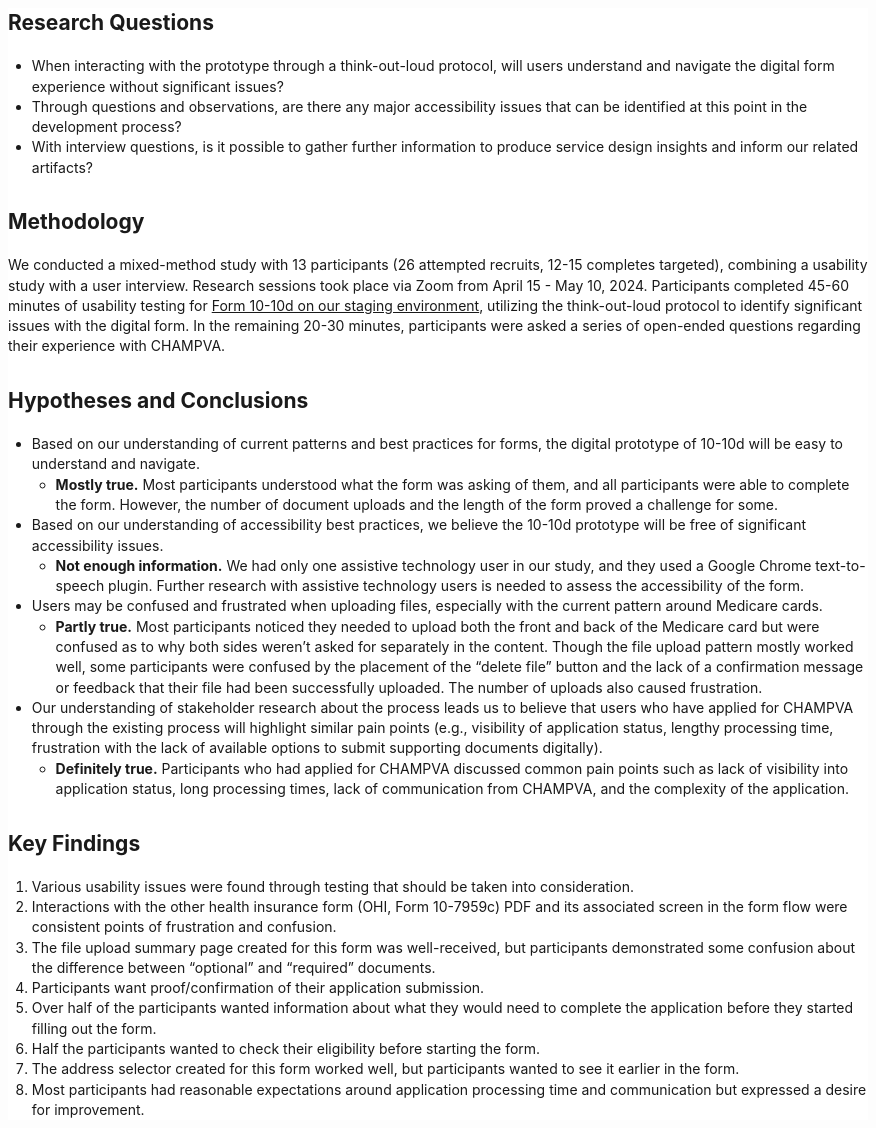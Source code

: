 ## **Research Questions**

* When interacting with the prototype through a think-out-loud protocol, will users understand and navigate the digital form experience without significant issues?
* Through questions and observations, are there any major accessibility issues that can be identified at this point in the development process?
* With interview questions, is it possible to gather further information to produce service design insights and inform our related artifacts?

## **Methodology**

We conducted a mixed-method study with 13 participants (26 attempted recruits, 12-15 completes targeted), combining a usability study with a user interview. Research sessions took place via Zoom from April 15 - May 10, 2024. Participants completed 45-60 minutes of usability testing for [Form 10-10d on our staging environment](https://staging.va.gov/health-care/champva/apply-form-10-10d/introduction), utilizing the think-out-loud protocol to identify significant issues with the digital form. In the remaining 20-30 minutes, participants were asked a series of open-ended questions regarding their experience with CHAMPVA.

## **Hypotheses and Conclusions**

* Based on our understanding of current patterns and best practices for forms, the digital prototype of 10-10d will be easy to understand and navigate.
    * **Mostly true.** Most participants understood what the form was asking of them, and all participants were able to complete the form. However, the number of document uploads and the length of the form proved a challenge for some.
* Based on our understanding of accessibility best practices, we believe the 10-10d prototype will be free of significant accessibility issues.
    * **Not enough information.** We had only one assistive technology user in our study, and they used a Google Chrome text-to-speech plugin. Further research with assistive technology users is needed to assess the accessibility of the form.
* Users may be confused and frustrated when uploading files, especially with the current pattern around Medicare cards.
    * **Partly true.** Most participants noticed they needed to upload both the front and back of the Medicare card but were confused as to why both sides weren’t asked for separately in the content. Though the file upload pattern mostly worked well, some participants were confused by the placement of the “delete file” button and the lack of a confirmation message or feedback that their file had been successfully uploaded. The number of uploads also caused frustration.
* Our understanding of stakeholder research about the process leads us to believe that users who have applied for CHAMPVA through the existing process will highlight similar pain points (e.g., visibility of application status, lengthy processing time, frustration with the lack of available options to submit supporting documents digitally).
    * **Definitely true.** Participants who had applied for CHAMPVA discussed common pain points such as lack of visibility into application status, long processing times, lack of communication from CHAMPVA, and the complexity of the application. 

## **Key Findings**

1. Various usability issues were found through testing that should be taken into consideration.
2. Interactions with the other health insurance form (OHI, Form 10-7959c) PDF and its associated screen in the form flow were consistent points of frustration and confusion.
3. The file upload summary page created for this form was well-received, but participants demonstrated some confusion about the difference between “optional” and “required” documents.
4. Participants want proof/confirmation of their application submission.
5. Over half of the participants wanted information about what they would need to complete the application before they started filling out the form.
6. Half the participants wanted to check their eligibility before starting the form.
7. The address selector created for this form worked well, but participants wanted to see it earlier in the form.
8. Most participants had reasonable expectations around application processing time and communication but expressed a desire for improvement.